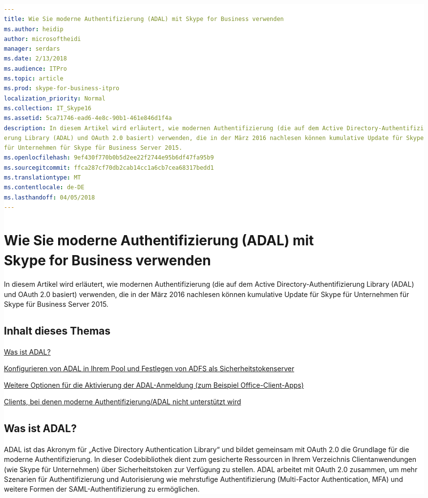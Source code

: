 ```yaml
---
title: Wie Sie moderne Authentifizierung (ADAL) mit Skype for Business verwenden
ms.author: heidip
author: microsoftheidi
manager: serdars
ms.date: 2/13/2018
ms.audience: ITPro
ms.topic: article
ms.prod: skype-for-business-itpro
localization_priority: Normal
ms.collection: IT_Skype16
ms.assetid: 5ca71746-ead6-4e8c-90b1-461e846d1f4a
description: In diesem Artikel wird erläutert, wie modernen Authentifizierung (die auf dem Active Directory-Authentifizierung Library (ADAL) und OAuth 2.0 basiert) verwenden, die in der März 2016 nachlesen können kumulative Update für Skype für Unternehmen für Skype für Business Server 2015.
ms.openlocfilehash: 9ef430f770b0b5d2ee22f2744e95b6df47fa95b9
ms.sourcegitcommit: ffca287cf70db2cab14cc1a6cb7cea68317bedd1
ms.translationtype: MT
ms.contentlocale: de-DE
ms.lasthandoff: 04/05/2018
---
```

# <a name="how-to-use-modern-authentication-adal-with-skype-for-business"></a>Wie Sie moderne Authentifizierung (ADAL) mit Skype for Business verwenden
 
In diesem Artikel wird erläutert, wie modernen Authentifizierung (die auf dem Active Directory-Authentifizierung Library (ADAL) und OAuth 2.0 basiert) verwenden, die in der März 2016 nachlesen können kumulative Update für Skype für Unternehmen für Skype für Business Server 2015.
  
## <a name="whats-in-this-article"></a>Inhalt dieses Themas

[Was ist ADAL?](use-adal.md#BKMK_ADAL)
  
[Konfigurieren von ADAL in Ihrem Pool und Festlegen von ADFS als Sicherheitstokenserver](use-adal.md#BKMK_Config)
  
[Weitere Optionen für die Aktivierung der ADAL-Anmeldung (zum Beispiel Office-Client-Apps)](use-adal.md#BKMK_Options)
  
[Clients, bei denen moderne Authentifizierung/ADAL nicht unterstützt wird](use-adal.md#BKMK_Support)
  
## <a name="what-is-adal"></a>Was ist ADAL?
<a name="BKMK_ADAL"> </a>

ADAL ist das Akronym für „Active Directory Authentication Library“ und bildet gemeinsam mit OAuth 2.0 die Grundlage für die moderne Authentifizierung. In dieser Codebibliothek dient zum gesicherte Ressourcen in Ihrem Verzeichnis Clientanwendungen (wie Skype für Unternehmen) über Sicherheitstoken zur Verfügung zu stellen. ADAL arbeitet mit OAuth 2.0 zusammen, um mehr Szenarien für Authentifizierung und Autorisierung wie mehrstufige Authentifizierung (Multi-Factor Authentication, MFA) und weitere Formen der SAML-Authentifizierung zu ermöglichen.
  